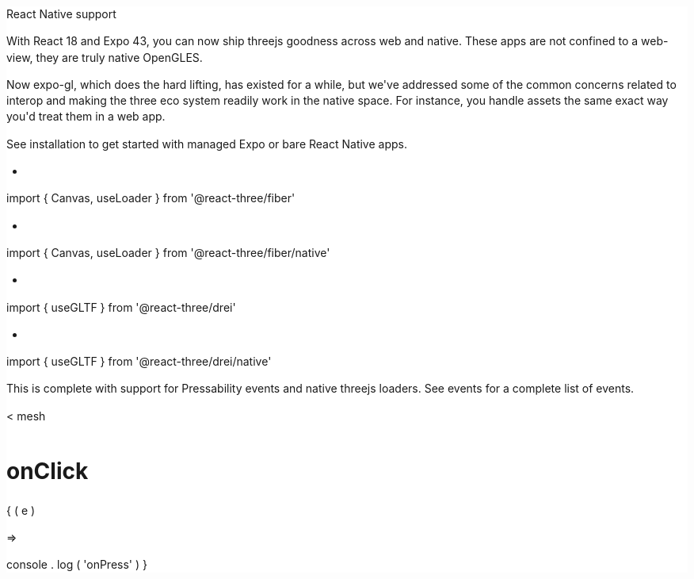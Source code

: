 
React Native support


With React 18 and Expo 43, you can now ship threejs goodness across web and native. These apps are not confined to a web-view, they are truly native OpenGLES.


Now expo-gl, which does the hard lifting, has existed for a while, but we've addressed some of the common concerns related to interop and making the three eco system readily work in the native space. For instance, you handle assets the same exact way you'd treat them in a web app.


See 
installation
 to get started with managed Expo or bare React Native apps.


-
 import { Canvas, useLoader } from '@react-three/fiber'

+
 import { Canvas, useLoader } from '@react-three/fiber/native'



-
 import { useGLTF } from '@react-three/drei'

+
 import { useGLTF } from '@react-three/drei/native'



This is complete with support for Pressability events and native threejs loaders. See 
events
 for a complete list of events.


<
mesh


  
onClick
=
{
(
e
)
 
=>
 
console
.
log
(
'onPress'
)
}


  
